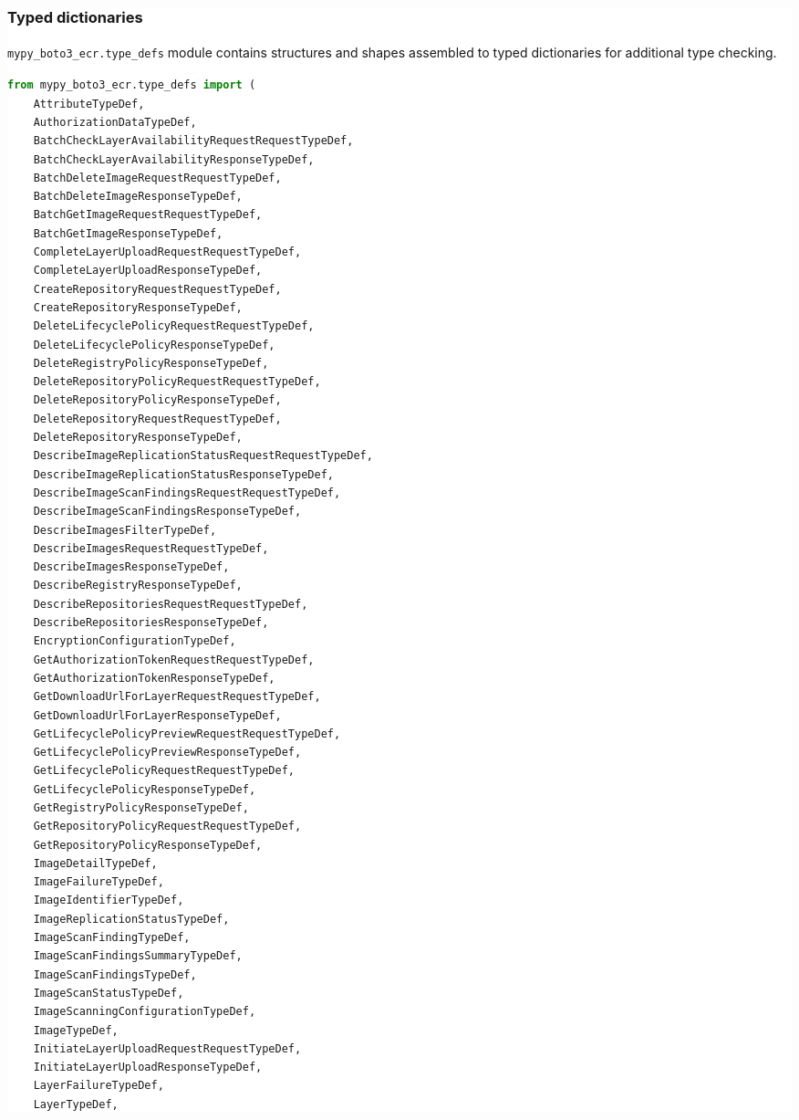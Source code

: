 <a id="typed-dictionaries"></a>

### Typed dictionaries

`mypy_boto3_ecr.type_defs` module contains structures and shapes assembled to
typed dictionaries for additional type checking.

```python
from mypy_boto3_ecr.type_defs import (
    AttributeTypeDef,
    AuthorizationDataTypeDef,
    BatchCheckLayerAvailabilityRequestRequestTypeDef,
    BatchCheckLayerAvailabilityResponseTypeDef,
    BatchDeleteImageRequestRequestTypeDef,
    BatchDeleteImageResponseTypeDef,
    BatchGetImageRequestRequestTypeDef,
    BatchGetImageResponseTypeDef,
    CompleteLayerUploadRequestRequestTypeDef,
    CompleteLayerUploadResponseTypeDef,
    CreateRepositoryRequestRequestTypeDef,
    CreateRepositoryResponseTypeDef,
    DeleteLifecyclePolicyRequestRequestTypeDef,
    DeleteLifecyclePolicyResponseTypeDef,
    DeleteRegistryPolicyResponseTypeDef,
    DeleteRepositoryPolicyRequestRequestTypeDef,
    DeleteRepositoryPolicyResponseTypeDef,
    DeleteRepositoryRequestRequestTypeDef,
    DeleteRepositoryResponseTypeDef,
    DescribeImageReplicationStatusRequestRequestTypeDef,
    DescribeImageReplicationStatusResponseTypeDef,
    DescribeImageScanFindingsRequestRequestTypeDef,
    DescribeImageScanFindingsResponseTypeDef,
    DescribeImagesFilterTypeDef,
    DescribeImagesRequestRequestTypeDef,
    DescribeImagesResponseTypeDef,
    DescribeRegistryResponseTypeDef,
    DescribeRepositoriesRequestRequestTypeDef,
    DescribeRepositoriesResponseTypeDef,
    EncryptionConfigurationTypeDef,
    GetAuthorizationTokenRequestRequestTypeDef,
    GetAuthorizationTokenResponseTypeDef,
    GetDownloadUrlForLayerRequestRequestTypeDef,
    GetDownloadUrlForLayerResponseTypeDef,
    GetLifecyclePolicyPreviewRequestRequestTypeDef,
    GetLifecyclePolicyPreviewResponseTypeDef,
    GetLifecyclePolicyRequestRequestTypeDef,
    GetLifecyclePolicyResponseTypeDef,
    GetRegistryPolicyResponseTypeDef,
    GetRepositoryPolicyRequestRequestTypeDef,
    GetRepositoryPolicyResponseTypeDef,
    ImageDetailTypeDef,
    ImageFailureTypeDef,
    ImageIdentifierTypeDef,
    ImageReplicationStatusTypeDef,
    ImageScanFindingTypeDef,
    ImageScanFindingsSummaryTypeDef,
    ImageScanFindingsTypeDef,
    ImageScanStatusTypeDef,
    ImageScanningConfigurationTypeDef,
    ImageTypeDef,
    InitiateLayerUploadRequestRequestTypeDef,
    InitiateLayerUploadResponseTypeDef,
    LayerFailureTypeDef,
    LayerTypeDef,
```